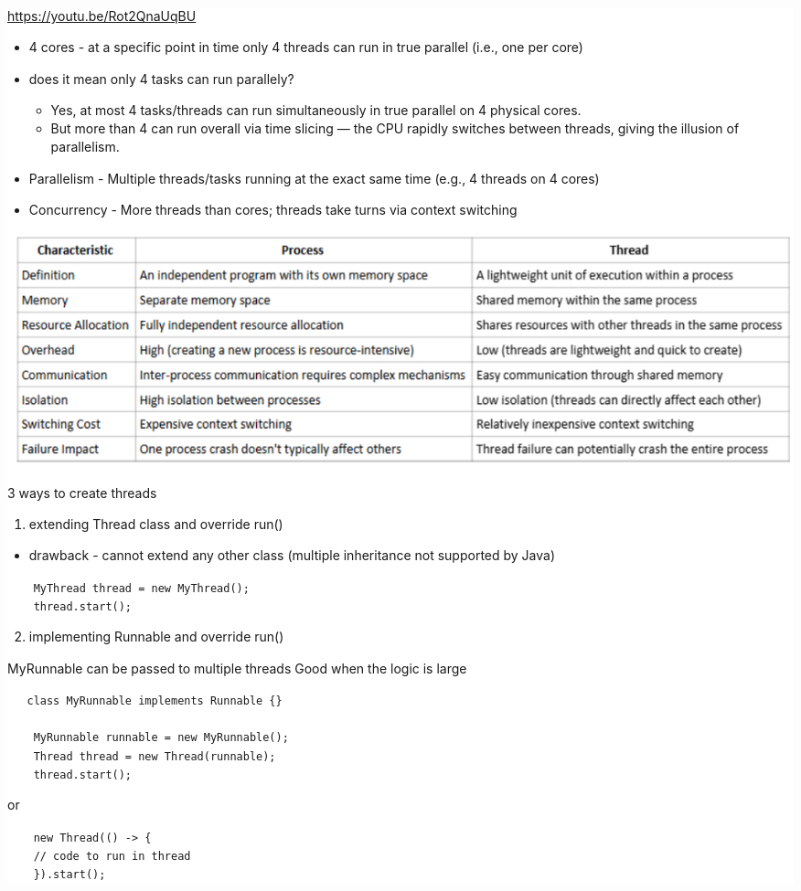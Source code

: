 https://youtu.be/Rot2QnaUqBU


- 4 cores - at a specific point in time only 4 threads can run in true parallel (i.e., one per core)
- does it mean only 4 tasks can run parallely? 
   * Yes, at most 4 tasks/threads can run simultaneously in true parallel on 4 physical cores.
   * But more than 4 can run overall via time slicing — the CPU rapidly switches between threads, giving the illusion of parallelism.

- Parallelism - Multiple threads/tasks running at the exact same time (e.g., 4 threads on 4 cores)
- Concurrency - More threads than cores; threads take turns via context switching

![process vs thread](image.png)


3 ways to create threads
1) extending Thread class and override run()
- drawback - cannot extend any other class (multiple inheritance not supported by Java)

```
    MyThread thread = new MyThread();
    thread.start();
```

2) implementing Runnable and override run()

MyRunnable can be passed to multiple threads
Good when the logic is large

```
   class MyRunnable implements Runnable {}

    MyRunnable runnable = new MyRunnable();
    Thread thread = new Thread(runnable);
    thread.start();
```

or

```
    new Thread(() -> {
    // code to run in thread
    }).start();
```
